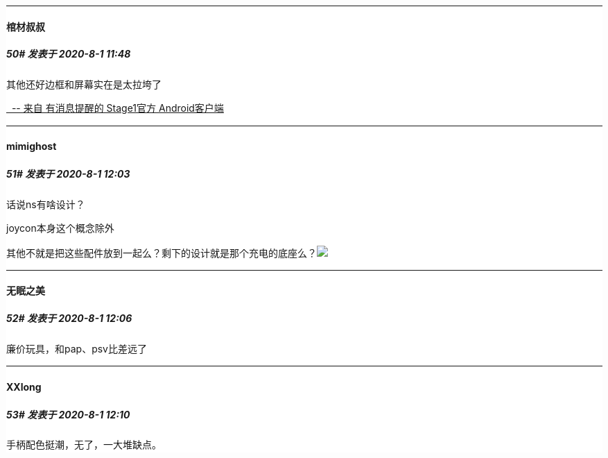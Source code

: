 


-----

####  棺材叔叔  
##### 50#       发表于 2020-8-1 11:48




其他还好边框和屏幕实在是太拉垮了

[  -- 来自 有消息提醒的 Stage1官方 Android客户端](https://www.coolapk.com/apk/140634)







-----

####  mimighost  
##### 51#       发表于 2020-8-1 12:03




话说ns有啥设计？


joycon本身这个概念除外


其他不就是把这些配件放到一起么？剩下的设计就是那个充电的底座么？<img src="https://static.saraba1st.com/image/smiley/face2017/067.png" referrerpolicy="no-referrer">







-----

####  无眠之美  
##### 52#       发表于 2020-8-1 12:06




廉价玩具，和pap、psv比差远了







-----

####  XXlong  
##### 53#       发表于 2020-8-1 12:10




手柄配色挺潮，无了，一大堆缺点。
